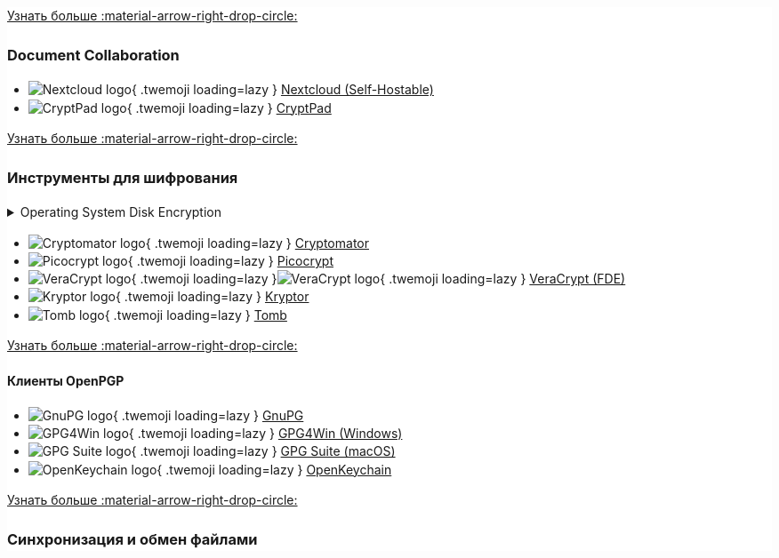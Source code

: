 </div>

[Узнать больше :material-arrow-right-drop-circle:](data-redaction.md)

### Document Collaboration

<div class="grid cards" markdown>

- ![Nextcloud logo](assets/img/document-collaboration/nextcloud.svg){ .twemoji loading=lazy } [Nextcloud (Self-Hostable)](document-collaboration.md#nextcloud)
- ![CryptPad logo](assets/img/document-collaboration/cryptpad.svg){ .twemoji loading=lazy } [CryptPad](document-collaboration.md#cryptpad)

</div>

[Узнать больше :material-arrow-right-drop-circle:](document-collaboration.md)

### Инструменты для шифрования

<details class="info" markdown><summary>Operating System Disk Encryption</summary></details>

<div class="grid cards" markdown>

- ![Cryptomator logo](assets/img/encryption-software/cryptomator.svg){ .twemoji loading=lazy } [Cryptomator](encryption.md#cryptomator-cloud)
- ![Picocrypt logo](assets/img/encryption-software/picocrypt.svg){ .twemoji loading=lazy } [Picocrypt](encryption.md#picocrypt-file)
- ![VeraCrypt logo](assets/img/encryption-software/veracrypt.svg#only-light){ .twemoji loading=lazy }![VeraCrypt logo](assets/img/encryption-software/veracrypt-dark.svg#only-dark){ .twemoji loading=lazy } [VeraCrypt (FDE)](encryption.md#veracrypt-disk)
- ![Kryptor logo](assets/img/encryption-software/kryptor.png){ .twemoji loading=lazy } [Kryptor](encryption.md#kryptor)
- ![Tomb logo](assets/img/encryption-software/tomb.png){ .twemoji loading=lazy } [Tomb](encryption.md#tomb)

</div>

[Узнать больше :material-arrow-right-drop-circle:](encryption.md)

#### Клиенты OpenPGP

<div class="grid cards" markdown>

- ![GnuPG logo](assets/img/encryption-software/gnupg.svg){ .twemoji loading=lazy } [GnuPG](encryption.md#gnu-privacy-guard)
- ![GPG4Win logo](assets/img/encryption-software/gpg4win.svg){ .twemoji loading=lazy } [GPG4Win (Windows)](encryption.md#gpg4win)
- ![GPG Suite logo](assets/img/encryption-software/gpgsuite.png){ .twemoji loading=lazy } [GPG Suite (macOS)](encryption.md#gpg-suite)
- ![OpenKeychain logo](assets/img/encryption-software/openkeychain.svg){ .twemoji loading=lazy } [OpenKeychain](encryption.md#openkeychain)

</div>

[Узнать больше :material-arrow-right-drop-circle:](encryption.md#openpgp)

### Синхронизация и обмен файлами
